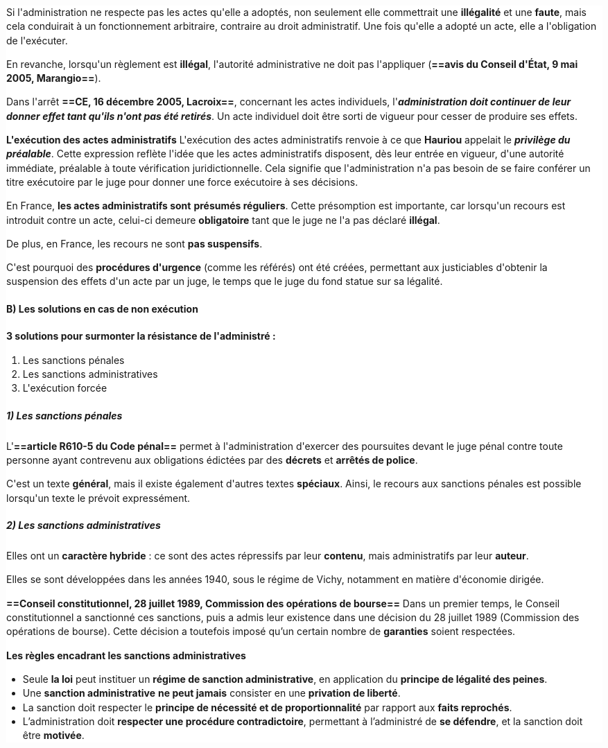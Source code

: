 Si l'administration ne respecte pas les actes qu'elle a adoptés, non seulement elle commettrait une **illégalité** et une **faute**, mais cela conduirait à un fonctionnement arbitraire, contraire au droit administratif. Une fois qu'elle a adopté un acte, elle a l'obligation de l'exécuter.

En revanche, lorsqu'un règlement est **illégal**, l'autorité administrative ne doit pas l'appliquer (**==avis du Conseil d'État, 9 mai 2005, Marangio==**).

Dans l'arrêt **==CE, 16 décembre 2005, Lacroix==**, concernant les actes individuels, l'***administration doit continuer de leur donner effet tant qu'ils n'ont pas été retirés***. Un acte individuel doit être sorti de vigueur pour cesser de produire ses effets.

**L'exécution des actes administratifs**
L'exécution des actes administratifs renvoie à ce que **Hauriou** appelait le ***privilège du préalable***. Cette expression reflète l'idée que les actes administratifs disposent, dès leur entrée en vigueur, d'une autorité immédiate, préalable à toute vérification juridictionnelle. Cela signifie que l'administration n'a pas besoin de se faire conférer un titre exécutoire par le juge pour donner une force exécutoire à ses décisions.

En France, **les actes administratifs sont** **présumés réguliers**. Cette présomption est importante, car lorsqu'un recours est introduit contre un acte, celui-ci demeure **obligatoire** tant que le juge ne l'a pas déclaré **illégal**.

De plus, en France, les recours ne sont **pas suspensifs**.

C'est pourquoi des **procédures d'urgence** (comme les référés) ont été créées, permettant aux justiciables d'obtenir la suspension des effets d'un acte par un juge, le temps que le juge du fond statue sur sa légalité.

#### B) Les solutions en cas de non exécution
**3 solutions pour surmonter la résistance de l'administré :**
1. Les sanctions pénales
2. Les sanctions administratives
3. L'exécution forcée
##### 1) Les sanctions pénales

L'**==article R610-5 du Code pénal==** permet à l'administration d'exercer des poursuites devant le juge pénal contre toute personne ayant contrevenu aux obligations édictées par des **décrets** et **arrêtés de police**.

C'est un texte **général**, mais il existe également d'autres textes **spéciaux**. Ainsi, le recours aux sanctions pénales est possible lorsqu'un texte le prévoit expressément.

##### 2) Les sanctions administratives
Elles ont un **caractère hybride** : ce sont des actes répressifs par leur **contenu**, mais administratifs par leur **auteur**.

Elles se sont développées dans les années 1940, sous le régime de Vichy, notamment en matière d'économie dirigée. 

**==Conseil constitutionnel, 28 juillet 1989, Commission des opérations de bourse==**
Dans un premier temps, le Conseil constitutionnel a sanctionné ces sanctions, puis a admis leur existence dans une décision du 28 juillet 1989 (Commission des opérations de bourse). Cette décision a toutefois imposé qu’un certain nombre de **garanties** soient respectées.

**Les règles encadrant les sanctions administratives**
- Seule **la loi** peut instituer un **régime de sanction administrative**, en application du **principe de légalité des peines**.
- Une **sanction administrative** **ne peut jamais** consister en une **privation de liberté**.
- La sanction doit respecter le **principe de nécessité et de proportionnalité** par rapport aux **faits reprochés**.
- L’administration doit **respecter une procédure contradictoire**, permettant à l’administré de **se défendre**, et la sanction doit être **motivée**.
